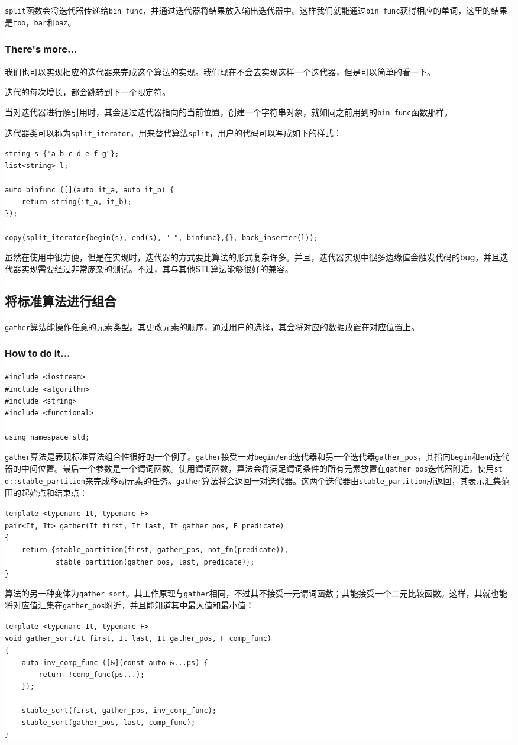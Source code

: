 `split`函数会将迭代器传递给`bin_func`，并通过迭代器将结果放入输出迭代器中。这样我们就能通过`bin_func`获得相应的单词，这里的结果是`foo`，`bar`和`baz`。

### There's more...

我们也可以实现相应的迭代器来完成这个算法的实现。我们现在不会去实现这样一个迭代器，但是可以简单的看一下。

迭代的每次增长，都会跳转到下一个限定符。

当对迭代器进行解引用时，其会通过迭代器指向的当前位置，创建一个字符串对象，就如同之前用到的`bin_func`函数那样。

迭代器类可以称为`split_iterator`，用来替代算法`split`，用户的代码可以写成如下的样式：

```
string s {"a-b-c-d-e-f-g"};
list<string> l;

auto binfunc ([](auto it_a, auto it_b) {
    return string(it_a, it_b);
});

copy(split_iterator{begin(s), end(s), "-", binfunc},{}, back_inserter(l));
```

虽然在使用中很方便，但是在实现时，迭代器的方式要比算法的形式复杂许多。并且，迭代器实现中很多边缘值会触发代码的bug，并且迭代器实现需要经过非常庞杂的测试。不过，其与其他STL算法能够很好的兼容。

## 将标准算法进行组合

`gather`算法能操作任意的元素类型。其更改元素的顺序，通过用户的选择，其会将对应的数据放置在对应位置上。

### How to do it...

```
#include <iostream>
#include <algorithm>
#include <string>
#include <functional>

using namespace std;
```

`gather`算法是表现标准算法组合性很好的一个例子。`gather`接受一对`begin/end`迭代器和另一个迭代器`gather_pos`，其指向`begin`和`end`迭代器的中间位置。最后一个参数是一个谓词函数。使用谓词函数，算法会将满足谓词条件的所有元素放置在`gather_pos`迭代器附近。使用`std::stable_partition`来完成移动元素的任务。`gather`算法将会返回一对迭代器。这两个迭代器由`stable_partition`所返回，其表示汇集范围的起始点和结束点：

```
template <typename It, typename F>
pair<It, It> gather(It first, It last, It gather_pos, F predicate)
{
    return {stable_partition(first, gather_pos, not_fn(predicate)),
            stable_partition(gather_pos, last, predicate)};
}
```

算法的另一种变体为`gather_sort`。其工作原理与`gather`相同，不过其不接受一元谓词函数；其能接受一个二元比较函数。这样，其就也能将对应值汇集在`gather_pos`附近，并且能知道其中最大值和最小值：

```
template <typename It, typename F>
void gather_sort(It first, It last, It gather_pos, F comp_func)
{
    auto inv_comp_func ([&](const auto &...ps) {
        return !comp_func(ps...);
    });

    stable_sort(first, gather_pos, inv_comp_func);
    stable_sort(gather_pos, last, comp_func);
}
```
